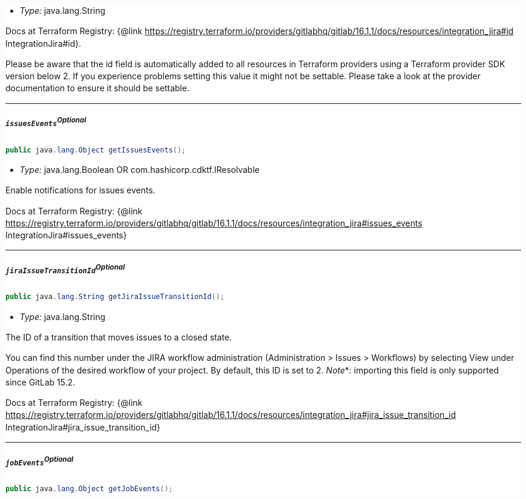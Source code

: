 - *Type:* java.lang.String

Docs at Terraform Registry: {@link https://registry.terraform.io/providers/gitlabhq/gitlab/16.1.1/docs/resources/integration_jira#id IntegrationJira#id}.

Please be aware that the id field is automatically added to all resources in Terraform providers using a Terraform provider SDK version below 2.
If you experience problems setting this value it might not be settable. Please take a look at the provider documentation to ensure it should be settable.

---

##### `issuesEvents`<sup>Optional</sup> <a name="issuesEvents" id="@cdktf/provider-gitlab.integrationJira.IntegrationJiraConfig.property.issuesEvents"></a>

```java
public java.lang.Object getIssuesEvents();
```

- *Type:* java.lang.Boolean OR com.hashicorp.cdktf.IResolvable

Enable notifications for issues events.

Docs at Terraform Registry: {@link https://registry.terraform.io/providers/gitlabhq/gitlab/16.1.1/docs/resources/integration_jira#issues_events IntegrationJira#issues_events}

---

##### `jiraIssueTransitionId`<sup>Optional</sup> <a name="jiraIssueTransitionId" id="@cdktf/provider-gitlab.integrationJira.IntegrationJiraConfig.property.jiraIssueTransitionId"></a>

```java
public java.lang.String getJiraIssueTransitionId();
```

- *Type:* java.lang.String

The ID of a transition that moves issues to a closed state.

You can find this number under the JIRA workflow administration (Administration > Issues > Workflows) by selecting View under Operations of the desired workflow of your project. By default, this ID is set to 2. *Note**: importing this field is only supported since GitLab 15.2.

Docs at Terraform Registry: {@link https://registry.terraform.io/providers/gitlabhq/gitlab/16.1.1/docs/resources/integration_jira#jira_issue_transition_id IntegrationJira#jira_issue_transition_id}

---

##### `jobEvents`<sup>Optional</sup> <a name="jobEvents" id="@cdktf/provider-gitlab.integrationJira.IntegrationJiraConfig.property.jobEvents"></a>

```java
public java.lang.Object getJobEvents();
```
